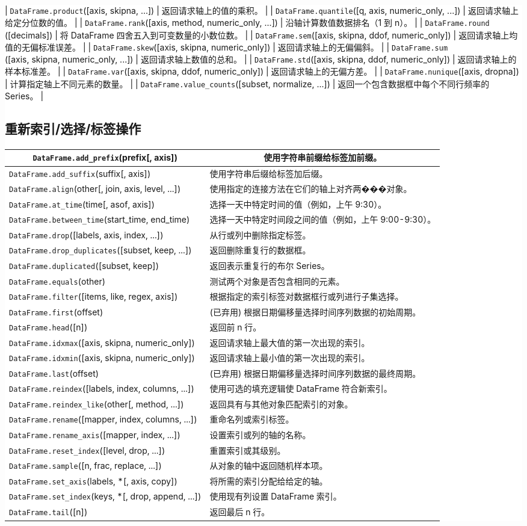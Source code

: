 | `DataFrame.product`([axis, skipna, ...]) | 返回请求轴上的值的乘积。 |
| `DataFrame.quantile`([q, axis, numeric_only, ...]) | 返回请求轴上给定分位数的值。 |
| `DataFrame.rank`([axis, method, numeric_only, ...]) | 沿轴计算数值数据排名（1 到 n）。 |
| `DataFrame.round`([decimals]) | 将 DataFrame 四舍五入到可变数量的小数位数。 |
| `DataFrame.sem`([axis, skipna, ddof, numeric_only]) | 返回请求轴上均值的无偏标准误差。 |
| `DataFrame.skew`([axis, skipna, numeric_only]) | 返回请求轴上的无偏偏斜。 |
| `DataFrame.sum`([axis, skipna, numeric_only, ...]) | 返回请求轴上数值的总和。 |
| `DataFrame.std`([axis, skipna, ddof, numeric_only]) | 返回请求轴上的样本标准差。 |
| `DataFrame.var`([axis, skipna, ddof, numeric_only]) | 返回请求轴上的无偏方差。 |
| `DataFrame.nunique`([axis, dropna]) | 计算指定轴上不同元素的数量。 |
| `DataFrame.value_counts`([subset, normalize, ...]) | 返回一个包含数据框中每个不同行频率的 Series。 |

## 重新索引/选择/标签操作

| `DataFrame.add_prefix`(prefix[, axis]) | 使用字符串前缀给标签加前缀。 |
| --- | --- |
| `DataFrame.add_suffix`(suffix[, axis]) | 使用字符串后缀给标签加后缀。 |
| `DataFrame.align`(other[, join, axis, level, ...]) | 使用指定的连接方法在它们的轴上对齐两���对象。 |
| `DataFrame.at_time`(time[, asof, axis]) | 选择一天中特定时间的值（例如，上午 9:30）。 |
| `DataFrame.between_time`(start_time, end_time) | 选择一天中特定时间段之间的值（例如，上午 9:00-9:30）。 |
| `DataFrame.drop`([labels, axis, index, ...]) | 从行或列中删除指定标签。 |
| `DataFrame.drop_duplicates`([subset, keep, ...]) | 返回删除重复行的数据框。 |
| `DataFrame.duplicated`([subset, keep]) | 返回表示重复行的布尔 Series。 |
| `DataFrame.equals`(other) | 测试两个对象是否包含相同的元素。 |
| `DataFrame.filter`([items, like, regex, axis]) | 根据指定的索引标签对数据框行或列进行子集选择。 |
| `DataFrame.first`(offset) | (已弃用) 根据日期偏移量选择时间序列数据的初始周期。 |
| `DataFrame.head`([n]) | 返回前 n 行。 |
| `DataFrame.idxmax`([axis, skipna, numeric_only]) | 返回请求轴上最大值的第一次出现的索引。 |
| `DataFrame.idxmin`([axis, skipna, numeric_only]) | 返回请求轴上最小值的第一次出现的索引。 |
| `DataFrame.last`(offset) | (已弃用) 根据日期偏移量选择时间序列数据的最终周期。 |
| `DataFrame.reindex`([labels, index, columns, ...]) | 使用可选的填充逻辑使 DataFrame 符合新索引。 |
| `DataFrame.reindex_like`(other[, method, ...]) | 返回具有与其他对象匹配索引的对象。 |
| `DataFrame.rename`([mapper, index, columns, ...]) | 重命名列或索引标签。 |
| `DataFrame.rename_axis`([mapper, index, ...]) | 设置索引或列的轴的名称。 |
| `DataFrame.reset_index`([level, drop, ...]) | 重置索引或其级别。 |
| `DataFrame.sample`([n, frac, replace, ...]) | 从对象的轴中返回随机样本项。 |
| `DataFrame.set_axis`(labels, *[, axis, copy]) | 将所需的索引分配给给定的轴。 |
| `DataFrame.set_index`(keys, *[, drop, append, ...]) | 使用现有列设置 DataFrame 索引。 |
| `DataFrame.tail`([n]) | 返回最后 n 行。 |